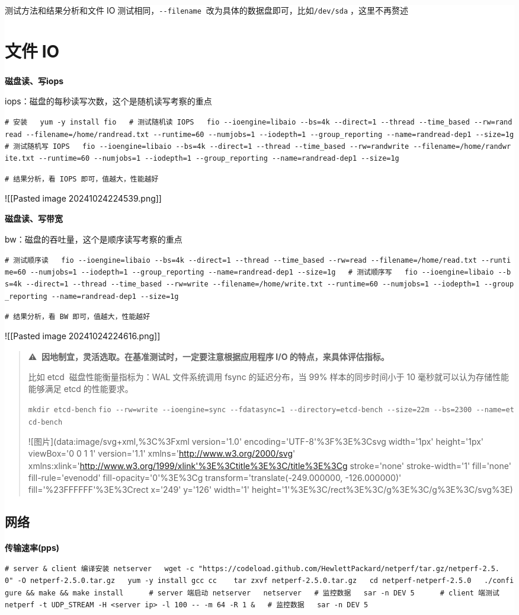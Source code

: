 测试方法和结果分析和文件 IO 测试相同，`--filename`  改为具体的数据盘即可，比如`/dev/sda` ，这里不再赘述

# 文件 IO

**磁盘读、写iops**

iops：磁盘的每秒读写次数，这个是随机读写考察的重点

`# 安装   yum -y install fio   # 测试随机读 IOPS   fio --ioengine=libaio --bs=4k --direct=1 --thread --time_based --rw=randread --filename=/home/randread.txt --runtime=60 --numjobs=1 --iodepth=1 --group_reporting --name=randread-dep1 --size=1g   # 测试随机写 IOPS   fio --ioengine=libaio --bs=4k --direct=1 --thread --time_based --rw=randwrite --filename=/home/randwrite.txt --runtime=60 --numjobs=1 --iodepth=1 --group_reporting --name=randread-dep1 --size=1g   `

`# 结果分析，看 IOPS 即可，值越大，性能越好   `

![[Pasted image 20241024224539.png]]

**磁盘读、写带宽**

bw：磁盘的吞吐量，这个是顺序读写考察的重点

`# 测试顺序读   fio --ioengine=libaio --bs=4k --direct=1 --thread --time_based --rw=read --filename=/home/read.txt --runtime=60 --numjobs=1 --iodepth=1 --group_reporting --name=randread-dep1 --size=1g   # 测试顺序写   fio --ioengine=libaio --bs=4k --direct=1 --thread --time_based --rw=write --filename=/home/write.txt --runtime=60 --numjobs=1 --iodepth=1 --group_reporting --name=randread-dep1 --size=1g   `

`# 结果分析，看 BW 即可，值越大，性能越好   `

![[Pasted image 20241024224616.png]]

> ⚠️  **因地制宜，灵活选取。在基准测试时，一定要注意根据应用程序 I/O 的特点，来具体评估指标。**
>
> 比如 etcd  磁盘性能衡量指标为：WAL 文件系统调用 fsync 的延迟分布，当 99% 样本的同步时间小于 10 毫秒就可以认为存储性能能够满足 etcd 的性能要求。
>
> `mkdir etcd-bench` `fio --rw=write --ioengine=sync --fdatasync=1 --directory=etcd-bench --size=22m --bs=2300 --name=etcd-bench`
>
> !\[图片\](data:image/svg+xml,%3C%3Fxml version='1.0' encoding='UTF-8'%3F%3E%3Csvg width='1px' height='1px' viewBox='0 0 1 1' version='1.1' xmlns='http://www.w3.org/2000/svg' xmlns:xlink='http://www.w3.org/1999/xlink'%3E%3Ctitle%3E%3C/title%3E%3Cg stroke='none' stroke-width='1' fill='none' fill-rule='evenodd' fill-opacity='0'%3E%3Cg transform='translate(-249.000000, -126.000000)' fill='%23FFFFFF'%3E%3Crect x='249' y='126' width='1' height='1'%3E%3C/rect%3E%3C/g%3E%3C/g%3E%3C/svg%3E)

## 网络

**传输速率(pps)**

`# server & client 编译安装 netserver   wget -c "https://codeload.github.com/HewlettPackard/netperf/tar.gz/netperf-2.5.0" -O netperf-2.5.0.tar.gz   yum -y install gcc cc    tar zxvf netperf-2.5.0.tar.gz   cd netperf-netperf-2.5.0   ./configure && make && make install      # server 端启动 netserver   netserver   # 监控数据   sar -n DEV 5      # client 端测试   netperf -t UDP_STREAM -H <server ip> -l 100 -- -m 64 -R 1 &   # 监控数据   sar -n DEV 5   `
